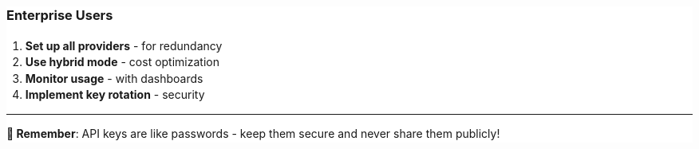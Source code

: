 ### Enterprise Users
1. **Set up all providers** - for redundancy
2. **Use hybrid mode** - cost optimization
3. **Monitor usage** - with dashboards
4. **Implement key rotation** - security

---

**🔑 Remember**: API keys are like passwords - keep them secure and never share them publicly!
